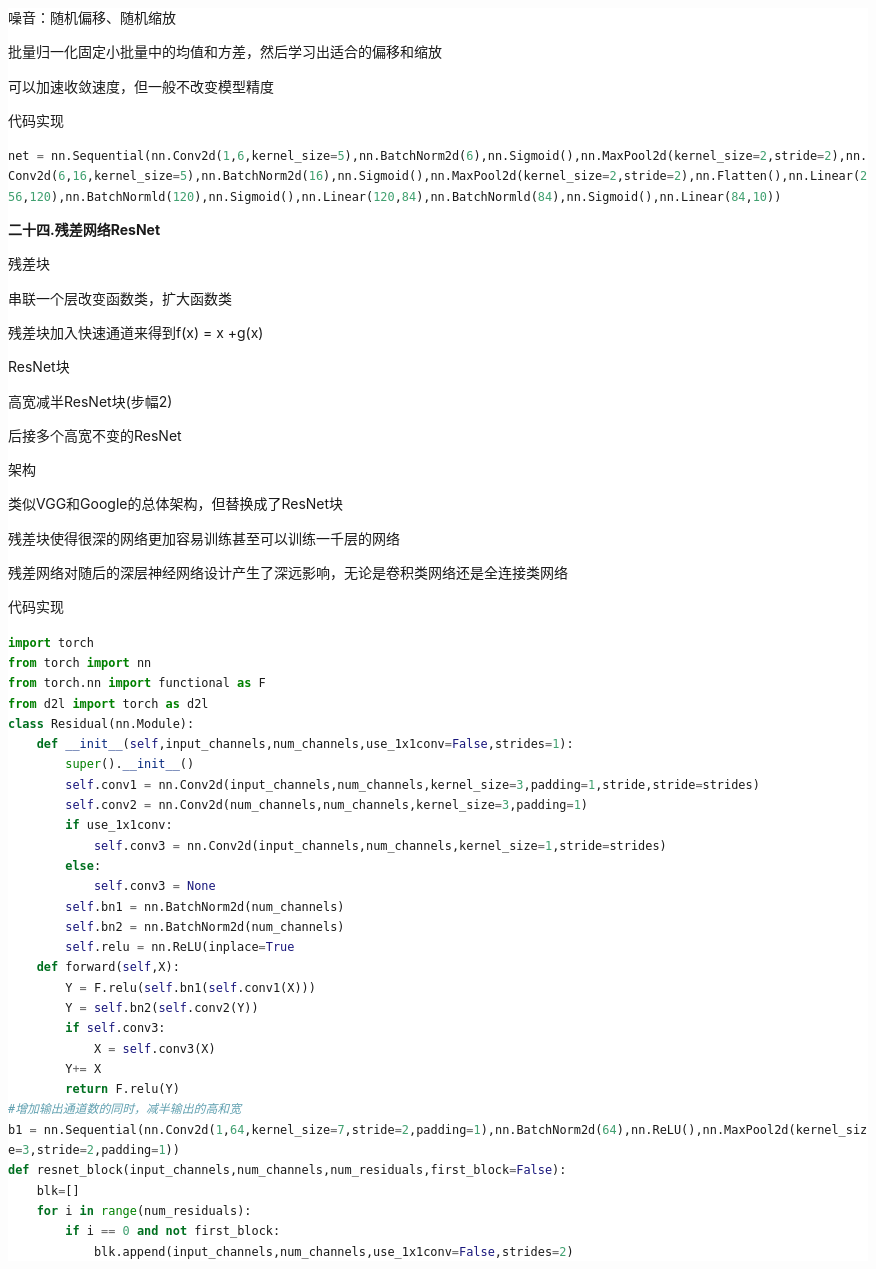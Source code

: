 噪音：随机偏移、随机缩放

批量归一化固定小批量中的均值和方差，然后学习出适合的偏移和缩放

可以加速收敛速度，但一般不改变模型精度

代码实现

```python
net = nn.Sequential(nn.Conv2d(1,6,kernel_size=5),nn.BatchNorm2d(6),nn.Sigmoid(),nn.MaxPool2d(kernel_size=2,stride=2),nn.Conv2d(6,16,kernel_size=5),nn.BatchNorm2d(16),nn.Sigmoid(),nn.MaxPool2d(kernel_size=2,stride=2),nn.Flatten(),nn.Linear(256,120),nn.BatchNormld(120),nn.Sigmoid(),nn.Linear(120,84),nn.BatchNormld(84),nn.Sigmoid(),nn.Linear(84,10))
```

**二十四.残差网络ResNet**

残差块

串联一个层改变函数类，扩大函数类

残差块加入快速通道来得到f(x) = x +g(x)

ResNet块

高宽减半ResNet块(步幅2)

后接多个高宽不变的ResNet

架构

类似VGG和Google的总体架构，但替换成了ResNet块

残差块使得很深的网络更加容易训练甚至可以训练一千层的网络

残差网络对随后的深层神经网络设计产生了深远影响，无论是卷积类网络还是全连接类网络

代码实现

```python
import torch 
from torch import nn
from torch.nn import functional as F
from d2l import torch as d2l
class Residual(nn.Module):
    def __init__(self,input_channels,num_channels,use_1x1conv=False,strides=1):
        super().__init__()
        self.conv1 = nn.Conv2d(input_channels,num_channels,kernel_size=3,padding=1,stride,stride=strides)
        self.conv2 = nn.Conv2d(num_channels,num_channels,kernel_size=3,padding=1)
        if use_1x1conv:
            self.conv3 = nn.Conv2d(input_channels,num_channels,kernel_size=1,stride=strides)
        else:
            self.conv3 = None
       	self.bn1 = nn.BatchNorm2d(num_channels)
        self.bn2 = nn.BatchNorm2d(num_channels)
        self.relu = nn.ReLU(inplace=True
 	def forward(self,X):
       	Y = F.relu(self.bn1(self.conv1(X)))
      	Y = self.bn2(self.conv2(Y))
       	if self.conv3:
        	X = self.conv3(X)
       	Y+= X
      	return F.relu(Y)
#增加输出通道数的同时，减半输出的高和宽
b1 = nn.Sequential(nn.Conv2d(1,64,kernel_size=7,stride=2,padding=1),nn.BatchNorm2d(64),nn.ReLU(),nn.MaxPool2d(kernel_size=3,stride=2,padding=1))
def resnet_block(input_channels,num_channels,num_residuals,first_block=False):
	blk=[]
  	for i in range(num_residuals):
       	if i == 0 and not first_block:
           	blk.append(input_channels,num_channels,use_1x1conv=False,strides=2)
```